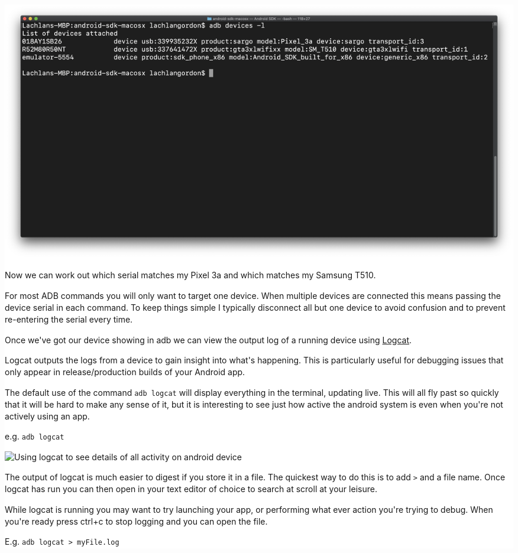 ![result of running adb devices -l](img/devices-l.png)

Now we can work out which serial matches my Pixel 3a and which matches my Samsung T510.

For most ADB commands you will only want to target one device. When multiple devices are connected this means passing the device serial in each command. To keep things simple I typically disconnect all but one device to avoid confusion and to prevent re-entering the serial every time.

Once we've got our device showing in adb we can view the output log of a running device using [Logcat](https://developer.android.com/studio/command-line/logcat).

Logcat outputs the logs from a device to gain insight into what's happening. This is particularly useful for debugging issues that only appear in release/production builds of your Android app. 

The default use of the command `adb logcat` will display everything in the terminal, updating live. This will all fly past so quickly that it will be hard to make any sense of it, but it is interesting to see just how active the android system is even when you're not actively using an app.

e.g. `adb logcat`

![Using logcat to see details of all activity on android device](img/logcat.gif)

The output of logcat is much easier to digest if you store it in a file. The quickest way to do this is to add `>` and a file name. Once logcat has run you can then open in your text editor of choice to search at scroll at your leisure.

While logcat is running you may want to try launching your app, or performing what ever action you're trying to debug. When you're ready press ctrl+c to stop logging and you can open the file.

E.g. `adb logcat > myFile.log`
